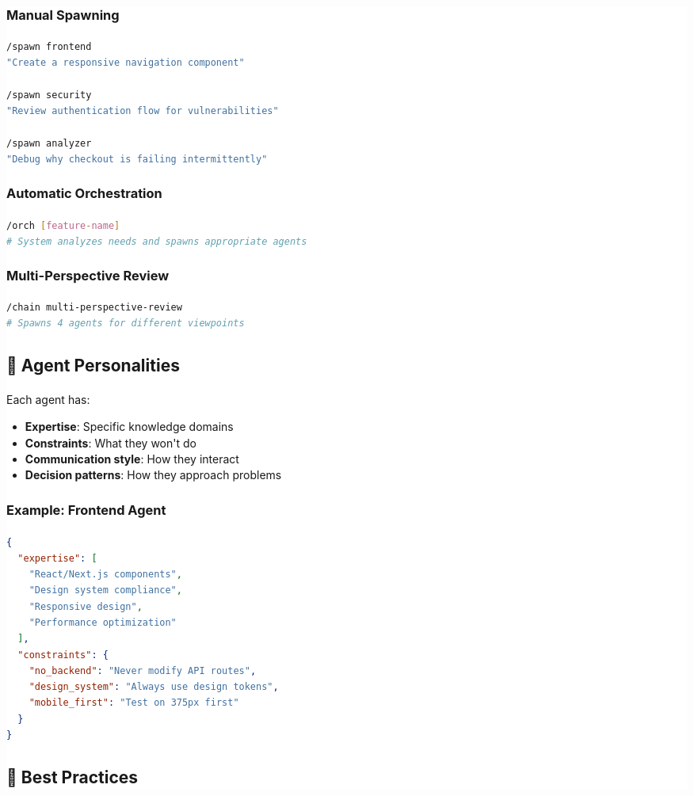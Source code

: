 ### Manual Spawning
```bash
/spawn frontend
"Create a responsive navigation component"

/spawn security
"Review authentication flow for vulnerabilities"

/spawn analyzer
"Debug why checkout is failing intermittently"
```

### Automatic Orchestration
```bash
/orch [feature-name]
# System analyzes needs and spawns appropriate agents
```

### Multi-Perspective Review
```bash
/chain multi-perspective-review
# Spawns 4 agents for different viewpoints
```

## 🎨 Agent Personalities

Each agent has:
- **Expertise**: Specific knowledge domains
- **Constraints**: What they won't do
- **Communication style**: How they interact
- **Decision patterns**: How they approach problems

### Example: Frontend Agent
```json
{
  "expertise": [
    "React/Next.js components",
    "Design system compliance",
    "Responsive design",
    "Performance optimization"
  ],
  "constraints": {
    "no_backend": "Never modify API routes",
    "design_system": "Always use design tokens",
    "mobile_first": "Test on 375px first"
  }
}
```

## 🚀 Best Practices
